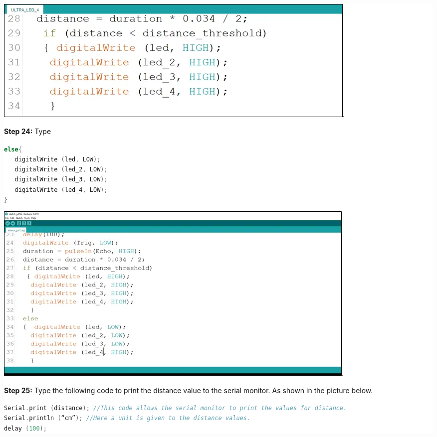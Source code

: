 ![Code 20](../../assets/2.0/1.4.Ultrasonic+4LED/code_17.webp).

**Step 24:** Type 
   ``` cpp
   else{
      digitalWrite (led, LOW);
      digitalWrite (led_2, LOW);
      digitalWrite (led_3, LOW);
      digitalWrite (led_4, LOW);
   }
   ```

![Code 20](../../assets/2.0/1.4.Ultrasonic+4LED/code_18.webp).

**Step 25:** Type the following code to print the distance value to the serial monitor.  As shown in the picture below.

   ``` cpp
   Serial.print (distance); //This code allows the serial monitor to print the values for distance.
   Serial.println (“cm”); //Here a unit is given to the distance values.
   delay (100);
   ```

